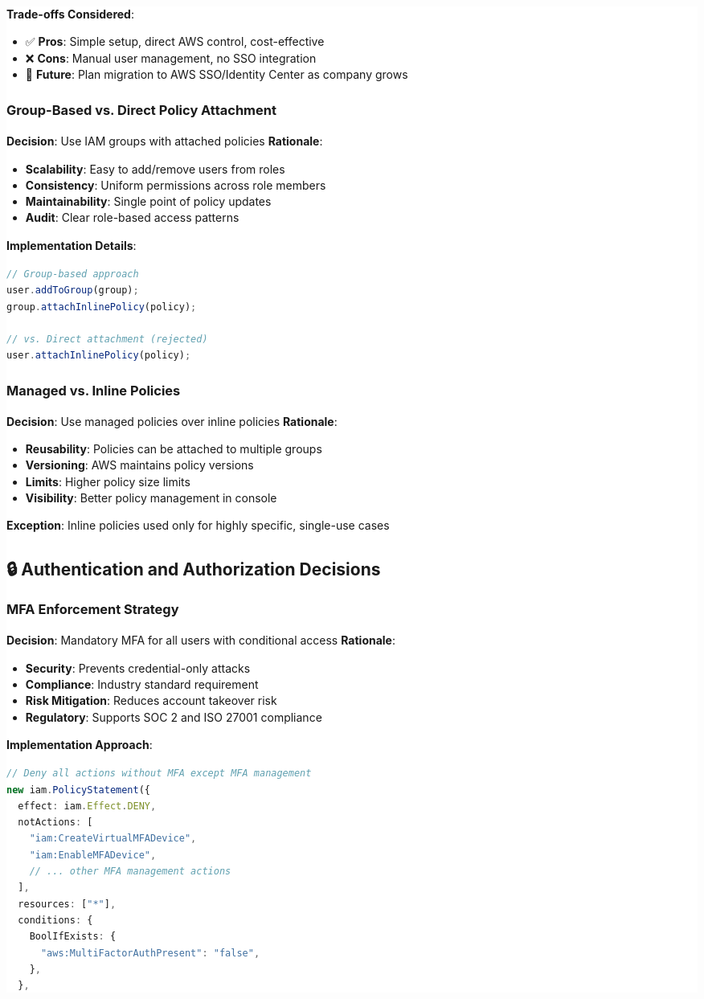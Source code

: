 **Trade-offs Considered**:

- ✅ **Pros**: Simple setup, direct AWS control, cost-effective
- ❌ **Cons**: Manual user management, no SSO integration
- 🔄 **Future**: Plan migration to AWS SSO/Identity Center as company grows

### Group-Based vs. Direct Policy Attachment

**Decision**: Use IAM groups with attached policies
**Rationale**:

- **Scalability**: Easy to add/remove users from roles
- **Consistency**: Uniform permissions across role members
- **Maintainability**: Single point of policy updates
- **Audit**: Clear role-based access patterns

**Implementation Details**:

```typescript
// Group-based approach
user.addToGroup(group);
group.attachInlinePolicy(policy);

// vs. Direct attachment (rejected)
user.attachInlinePolicy(policy);
```

### Managed vs. Inline Policies

**Decision**: Use managed policies over inline policies
**Rationale**:

- **Reusability**: Policies can be attached to multiple groups
- **Versioning**: AWS maintains policy versions
- **Limits**: Higher policy size limits
- **Visibility**: Better policy management in console

**Exception**: Inline policies used only for highly specific, single-use cases

## 🔒 Authentication and Authorization Decisions

### MFA Enforcement Strategy

**Decision**: Mandatory MFA for all users with conditional access
**Rationale**:

- **Security**: Prevents credential-only attacks
- **Compliance**: Industry standard requirement
- **Risk Mitigation**: Reduces account takeover risk
- **Regulatory**: Supports SOC 2 and ISO 27001 compliance

**Implementation Approach**:

```typescript
// Deny all actions without MFA except MFA management
new iam.PolicyStatement({
  effect: iam.Effect.DENY,
  notActions: [
    "iam:CreateVirtualMFADevice",
    "iam:EnableMFADevice",
    // ... other MFA management actions
  ],
  resources: ["*"],
  conditions: {
    BoolIfExists: {
      "aws:MultiFactorAuthPresent": "false",
    },
  },
```
